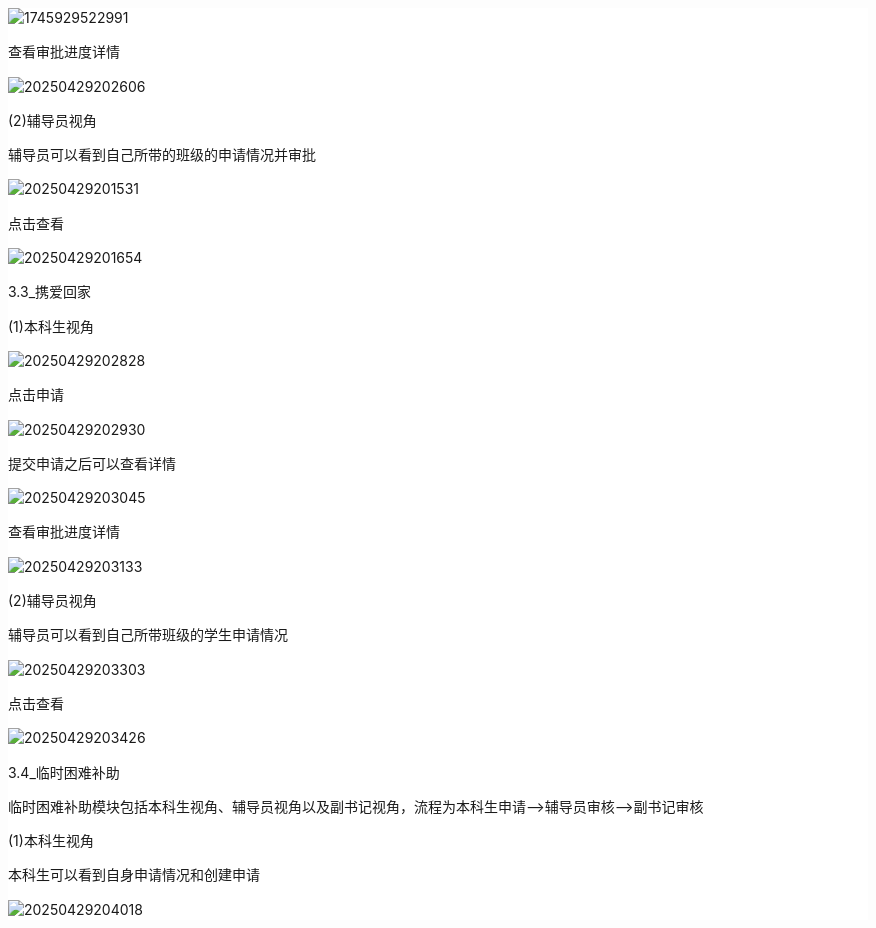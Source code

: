 ![1745929522991](https://raw.githubusercontent.com/HEBUTA219/TyporaPic/main/1745929522991.jpg)

查看审批进度详情

![20250429202606](https://raw.githubusercontent.com/HEBUTA219/TyporaPic/main/20250429202606.png)

(2)辅导员视角

辅导员可以看到自己所带的班级的申请情况并审批

![20250429201531](https://raw.githubusercontent.com/HEBUTA219/TyporaPic/main/20250429201531.png)

点击查看

![20250429201654](https://raw.githubusercontent.com/HEBUTA219/TyporaPic/main/20250429201654.png)



3.3_携爱回家

(1)本科生视角

![20250429202828](https://raw.githubusercontent.com/HEBUTA219/TyporaPic/main/20250429202828.png)

点击申请

![20250429202930](https://raw.githubusercontent.com/HEBUTA219/TyporaPic/main/20250429202930.png)

提交申请之后可以查看详情

![20250429203045](https://raw.githubusercontent.com/HEBUTA219/TyporaPic/main/20250429203045.png)

查看审批进度详情

![20250429203133](https://raw.githubusercontent.com/HEBUTA219/TyporaPic/main/20250429203133.png)

(2)辅导员视角

辅导员可以看到自己所带班级的学生申请情况

![20250429203303](https://raw.githubusercontent.com/HEBUTA219/TyporaPic/main/20250429203303.png)

点击查看

![20250429203426](https://raw.githubusercontent.com/HEBUTA219/TyporaPic/main/20250429203426.png)



3.4_临时困难补助

临时困难补助模块包括本科生视角、辅导员视角以及副书记视角，流程为本科生申请——>辅导员审核——>副书记审核

(1)本科生视角

本科生可以看到自身申请情况和创建申请

![20250429204018](https://raw.githubusercontent.com/HEBUTA219/TyporaPic/main/20250429204018.png)
